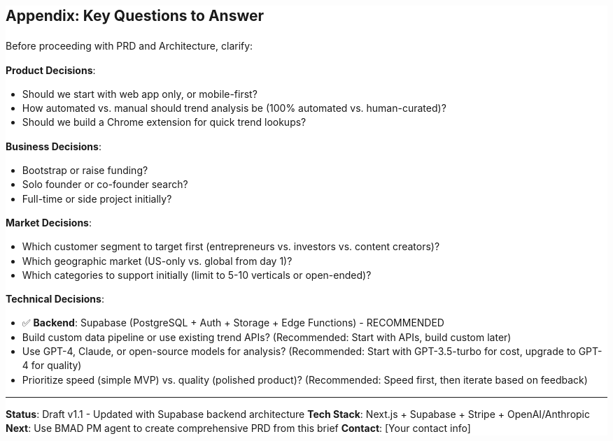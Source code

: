 
## Appendix: Key Questions to Answer

Before proceeding with PRD and Architecture, clarify:

**Product Decisions**:

- Should we start with web app only, or mobile-first?
- How automated vs. manual should trend analysis be (100% automated vs. human-curated)?
- Should we build a Chrome extension for quick trend lookups?

**Business Decisions**:

- Bootstrap or raise funding?
- Solo founder or co-founder search?
- Full-time or side project initially?

**Market Decisions**:

- Which customer segment to target first (entrepreneurs vs. investors vs. content creators)?
- Which geographic market (US-only vs. global from day 1)?
- Which categories to support initially (limit to 5-10 verticals or open-ended)?

**Technical Decisions**:

- ✅ **Backend**: Supabase (PostgreSQL + Auth + Storage + Edge Functions) - RECOMMENDED
- Build custom data pipeline or use existing trend APIs? (Recommended: Start with APIs, build custom later)
- Use GPT-4, Claude, or open-source models for analysis? (Recommended: Start with GPT-3.5-turbo for cost, upgrade to GPT-4 for quality)
- Prioritize speed (simple MVP) vs. quality (polished product)? (Recommended: Speed first, then iterate based on feedback)

---

**Status**: Draft v1.1 - Updated with Supabase backend architecture
**Tech Stack**: Next.js + Supabase + Stripe + OpenAI/Anthropic
**Next**: Use BMAD PM agent to create comprehensive PRD from this brief
**Contact**: [Your contact info]
